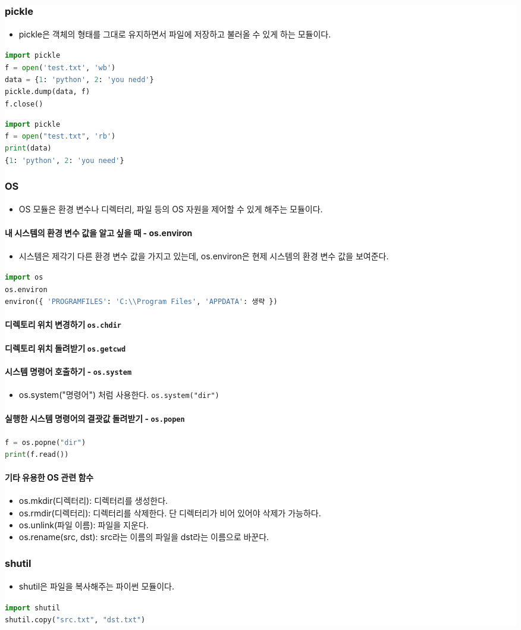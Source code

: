 
### pickle
- pickle은 객체의 형태를 그대로 유지하면서 파일에 저장하고 불러올 수 있게 하는 모듈이다.
```python
import pickle
f = open('test.txt', 'wb')
data = {1: 'python', 2: 'you nedd'}
pickle.dump(data, f)
f.close()
```

```python
import pickle
f = open("test.txt", 'rb')
print(data)
{1: 'python', 2: 'you need'}
```

### OS
- OS 모듈은 환경 변수나 디렉터리, 파일 등의 OS 자원을 제어할 수 있게 해주는 모듈이다.

#### 내 시스템의 환경 변수 값을 알고 싶을 때 - os.environ
- 시스템은 제각기 다른 환경 변수 값을 가지고 있는데, os.environ은 현제 시스템의 환경 변수 값을 보여준다.
```python
import os
os.environ
environ({ 'PROGRAMFILES': 'C:\\Program Files', 'APPDATA': 생략 })
```

#### 디렉토리 위치 변경하기 `os.chdir`

#### 디렉토리 위치 돌려받기 `os.getcwd`

#### 시스템 명령어 호출하기 - `os.system`
- os.system("명령어") 처럼 사용한다. `os.system("dir")`

#### 실행한 시스템 명령어의 결괏값 돌려받기 - `os.popen`
```python
f = os.popne("dir") 
print(f.read())
```

#### 기타 유용한 OS 관련 함수
- os.mkdir(디렉터리): 디렉터리를 생성한다.
- os.rmdir(디렉터리): 디렉터리를 삭제한다. 단 디렉터리가 비어 있어야 삭제가 가능하다.
- os.unlink(파일 이름): 파일을 지운다.
- os.rename(src, dst): src라는 이름의 파일을 dst라는 이름으로 바꾼다.

### shutil
- shutil은 파일을 복사해주는 파이썬 모듈이다.
```python
import shutil
shutil.copy("src.txt", "dst.txt")
```
